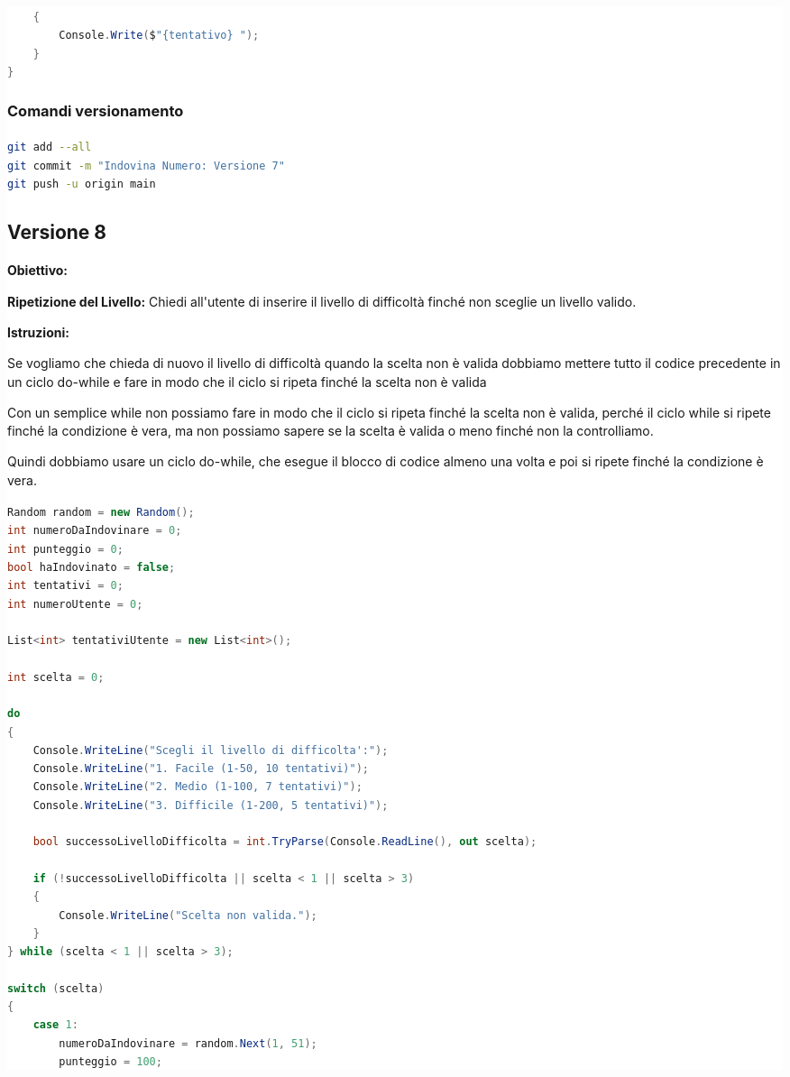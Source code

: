 ```csharp
    {
        Console.Write($"{tentativo} ");
    }
}
```

### Comandi versionamento

```bash
git add --all
git commit -m "Indovina Numero: Versione 7"
git push -u origin main
```

## Versione 8

**Obiettivo:**

**Ripetizione del Livello:** Chiedi all'utente di inserire il livello di difficoltà finché non sceglie un livello valido.

**Istruzioni:**

Se vogliamo che chieda di nuovo il livello di difficoltà quando la scelta non è valida dobbiamo mettere tutto il codice precedente in un ciclo do-while e fare in modo che il ciclo si ripeta finché la scelta non è valida

Con un semplice while non possiamo fare in modo che il ciclo si ripeta finché la scelta non è valida, perché il ciclo while si ripete finché la condizione è vera, ma non possiamo sapere se la scelta è valida o meno finché non la controlliamo.

Quindi dobbiamo usare un ciclo do-while, che esegue il blocco di codice almeno una volta e poi si ripete finché la condizione è vera.

```csharp
Random random = new Random();
int numeroDaIndovinare = 0;
int punteggio = 0;
bool haIndovinato = false;
int tentativi = 0;
int numeroUtente = 0;

List<int> tentativiUtente = new List<int>();

int scelta = 0;

do
{
    Console.WriteLine("Scegli il livello di difficolta':");
    Console.WriteLine("1. Facile (1-50, 10 tentativi)");
    Console.WriteLine("2. Medio (1-100, 7 tentativi)");
    Console.WriteLine("3. Difficile (1-200, 5 tentativi)");

    bool successoLivelloDifficolta = int.TryParse(Console.ReadLine(), out scelta);

    if (!successoLivelloDifficolta || scelta < 1 || scelta > 3)
    {
        Console.WriteLine("Scelta non valida.");
    }
} while (scelta < 1 || scelta > 3);

switch (scelta)
{
    case 1:
        numeroDaIndovinare = random.Next(1, 51);
        punteggio = 100;
```